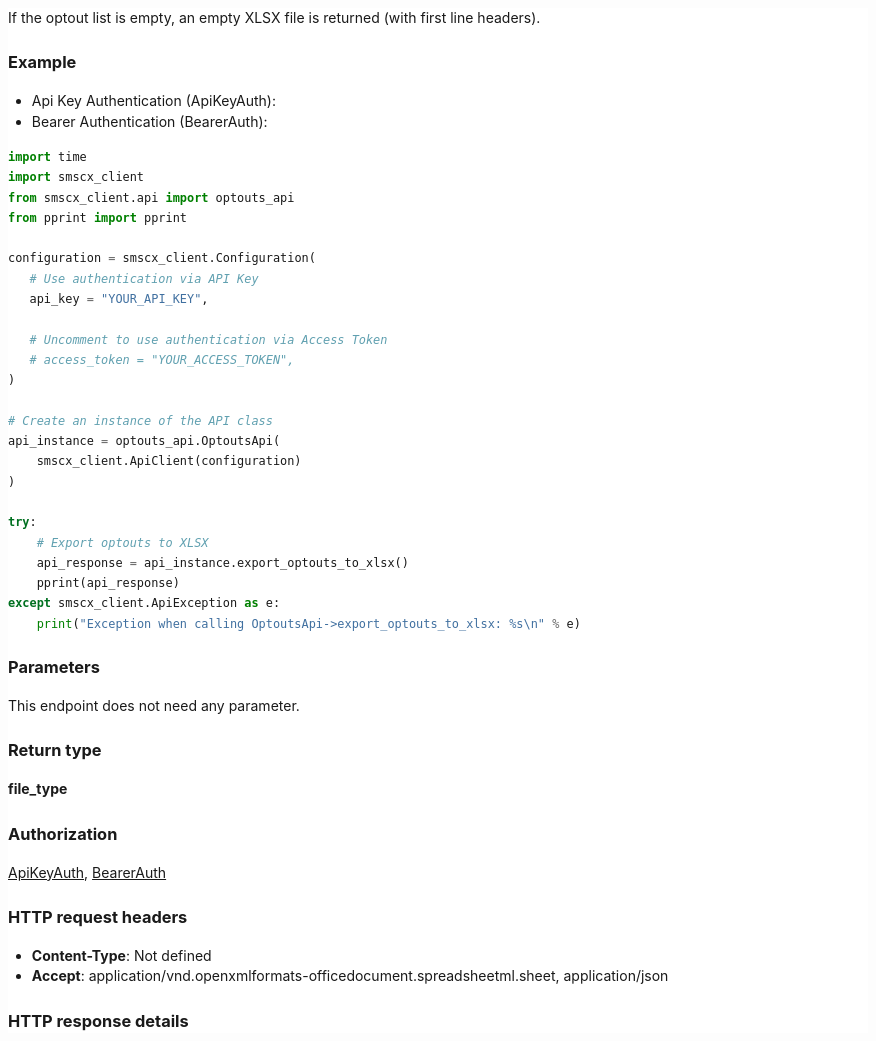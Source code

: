 If the optout list is empty, an empty XLSX file is returned (with first line headers).

### Example

* Api Key Authentication (ApiKeyAuth):
* Bearer Authentication (BearerAuth):

```python
import time
import smscx_client
from smscx_client.api import optouts_api
from pprint import pprint

configuration = smscx_client.Configuration(
   # Use authentication via API Key
   api_key = "YOUR_API_KEY",

   # Uncomment to use authentication via Access Token
   # access_token = "YOUR_ACCESS_TOKEN",
)

# Create an instance of the API class
api_instance = optouts_api.OptoutsApi(
    smscx_client.ApiClient(configuration)
)    

try:
    # Export optouts to XLSX
    api_response = api_instance.export_optouts_to_xlsx()
    pprint(api_response)
except smscx_client.ApiException as e:
    print("Exception when calling OptoutsApi->export_optouts_to_xlsx: %s\n" % e)
```


### Parameters
This endpoint does not need any parameter.

### Return type

**file_type**

### Authorization

[ApiKeyAuth](../../README.md#ApiKeyAuth), [BearerAuth](../../README.md#BearerAuth)

### HTTP request headers

 - **Content-Type**: Not defined
 - **Accept**: application/vnd.openxmlformats-officedocument.spreadsheetml.sheet, application/json


### HTTP response details
